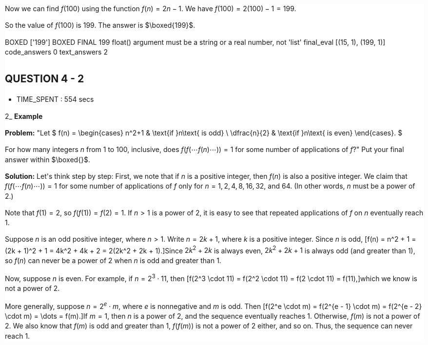 Now we can find $f(100)$ using the function $f(n) = 2n - 1$. We have $f(100) = 2(100) - 1 = 199$.

So the value of $f(100)$ is $199$.
The answer is $\boxed{199}$.

BOXED ['199']
BOXED FINAL 199
float() argument must be a string or a real number, not 'list' final_eval
[(15, 1), (199, 1)]
code_answers 0 text_answers 2



## QUESTION 4 - 2 
- TIME_SPENT : 554 secs

2_
**Example**

**Problem:** 
"Let $
f(n) =
\begin{cases}
n^2+1 & \text{if }n\text{ is odd} \\
\dfrac{n}{2} & \text{if }n\text{ is even}
\end{cases}.
$

For how many integers $n$ from 1 to 100, inclusive, does $f ( f (\dotsb f (n) \dotsb )) = 1$ for some number of applications of $f$?"
Put your final answer within $\boxed{}$.

**Solution:** 
Let's think step by step:
First, we note that if $n$ is a positive integer, then $f(n)$ is also a positive integer.  We claim that $f ( f (\dotsb f (n) \dotsb )) = 1$ for some number of applications of $f$ only for $n = 1, 2, 4, 8, 16, 32,$ and $64.$  (In other words, $n$ must be a power of 2.)

Note that $f(1) = 2,$ so $f(f(1)) = f(2) = 1.$  If $n > 1$ is a power of 2, it is easy to see that repeated applications of $f$ on $n$ eventually reach 1.

Suppose $n$ is an odd positive integer, where $n > 1.$  Write $n = 2k + 1,$ where $k$ is a positive integer.  Since $n$ is odd,
\[f(n) = n^2 + 1 = (2k + 1)^2 + 1 = 4k^2 + 4k + 2 = 2(2k^2 + 2k + 1).\]Since $2k^2 + 2k$ is always even, $2k^2 + 2k + 1$ is always odd (and greater than 1), so $f(n)$ can never be a power of 2 when $n$ is odd and greater than 1.

Now, suppose $n$ is even.  For example, if $n = 2^3 \cdot 11,$ then
\[f(2^3 \cdot 11) = f(2^2 \cdot 11) = f(2 \cdot 11) = f(11),\]which we know is not a power of 2.

More generally, suppose $n = 2^e \cdot m,$ where $e$ is nonnegative and $m$ is odd.  Then
\[f(2^e \cdot m) = f(2^{e - 1} \cdot m) = f(2^{e - 2} \cdot m) = \dots = f(m).\]If $m = 1,$ then $n$ is a power of 2, and the sequence eventually reaches 1.  Otherwise, $f(m)$ is not a power of 2.  We also know that $f(m)$ is odd and greater than 1, $f(f(m))$ is not a power of 2 either, and so on.  Thus, the sequence can never reach 1.
